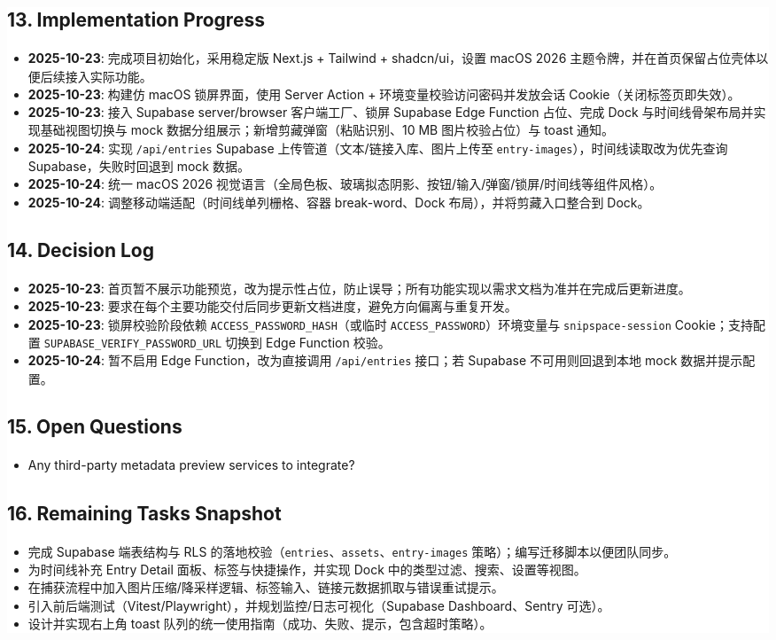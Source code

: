 ## 13. Implementation Progress
- **2025-10-23**: 完成项目初始化，采用稳定版 Next.js + Tailwind + shadcn/ui，设置 macOS 2026 主题令牌，并在首页保留占位壳体以便后续接入实际功能。
- **2025-10-23**: 构建仿 macOS 锁屏界面，使用 Server Action + 环境变量校验访问密码并发放会话 Cookie（关闭标签页即失效）。
- **2025-10-23**: 接入 Supabase server/browser 客户端工厂、锁屏 Supabase Edge Function 占位、完成 Dock 与时间线骨架布局并实现基础视图切换与 mock 数据分组展示；新增剪藏弹窗（粘贴识别、10 MB 图片校验占位）与 toast 通知。
- **2025-10-24**: 实现 `/api/entries` Supabase 上传管道（文本/链接入库、图片上传至 `entry-images`），时间线读取改为优先查询 Supabase，失败时回退到 mock 数据。
- **2025-10-24**: 统一 macOS 2026 视觉语言（全局色板、玻璃拟态阴影、按钮/输入/弹窗/锁屏/时间线等组件风格）。
- **2025-10-24**: 调整移动端适配（时间线单列栅格、容器 break-word、Dock 布局），并将剪藏入口整合到 Dock。

## 14. Decision Log
- **2025-10-23**: 首页暂不展示功能预览，改为提示性占位，防止误导；所有功能实现以需求文档为准并在完成后更新进度。
- **2025-10-23**: 要求在每个主要功能交付后同步更新文档进度，避免方向偏离与重复开发。
- **2025-10-23**: 锁屏校验阶段依赖 `ACCESS_PASSWORD_HASH`（或临时 `ACCESS_PASSWORD`）环境变量与 `snipspace-session` Cookie；支持配置 `SUPABASE_VERIFY_PASSWORD_URL` 切换到 Edge Function 校验。
- **2025-10-24**: 暂不启用 Edge Function，改为直接调用 `/api/entries` 接口；若 Supabase 不可用则回退到本地 mock 数据并提示配置。

## 15. Open Questions
- Any third-party metadata preview services to integrate?

## 16. Remaining Tasks Snapshot
- 完成 Supabase 端表结构与 RLS 的落地校验（`entries`、`assets`、`entry-images` 策略）；编写迁移脚本以便团队同步。
- 为时间线补充 Entry Detail 面板、标签与快捷操作，并实现 Dock 中的类型过滤、搜索、设置等视图。
- 在捕获流程中加入图片压缩/降采样逻辑、标签输入、链接元数据抓取与错误重试提示。
- 引入前后端测试（Vitest/Playwright），并规划监控/日志可视化（Supabase Dashboard、Sentry 可选）。
- 设计并实现右上角 toast 队列的统一使用指南（成功、失败、提示，包含超时策略）。
